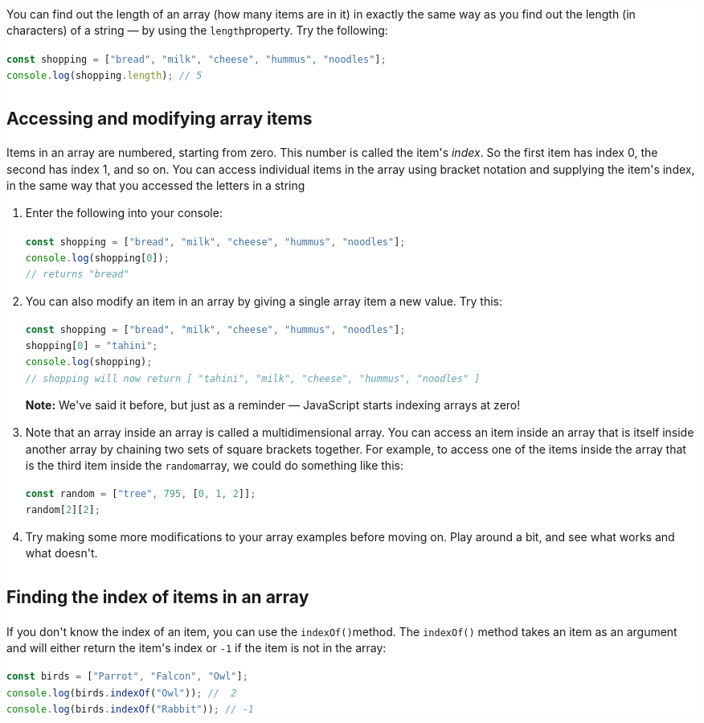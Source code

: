 You can find out the length of an array (how many items are in it) in exactly the same way as you find out the length (in characters) of a string — by using the `length`property. Try the following:

````js
const shopping = ["bread", "milk", "cheese", "hummus", "noodles"];
console.log(shopping.length); // 5
````



## Accessing and modifying array items

Items in an array are numbered, starting from zero. This number is called the item's *index*. So the first item has index 0, the second has index 1, and so on. You can access individual items in the array using bracket notation and supplying the item's index, in the same way that you accessed the letters in a string

1. Enter the following into your console:

   ````js
   const shopping = ["bread", "milk", "cheese", "hummus", "noodles"];
   console.log(shopping[0]);
   // returns "bread"
   ````

2. You can also modify an item in an array by giving a single array item a new value. Try this:

   ````js
   const shopping = ["bread", "milk", "cheese", "hummus", "noodles"];
   shopping[0] = "tahini";
   console.log(shopping);
   // shopping will now return [ "tahini", "milk", "cheese", "hummus", "noodles" ]
   ````

   **Note:** We've said it before, but just as a reminder — JavaScript starts indexing arrays at zero!

3. Note that an array inside an array is called a multidimensional array. You can access an item inside an array that is itself inside another array by chaining two sets of square brackets together. For example, to access one of the items inside the array that is the third item inside the `random`array, we could do something like this:

   ````js
   const random = ["tree", 795, [0, 1, 2]];
   random[2][2];
   ````

4. Try making some more modifications to your array examples before moving on. Play around a bit, and see what works and what doesn't.

## Finding the index of items in an array

If you don't know the index of an item, you can use the `indexOf()`method. The `indexOf()` method takes an item as an argument and will either return the item's index or `-1` if the item is not in the array:

````js
const birds = ["Parrot", "Falcon", "Owl"];
console.log(birds.indexOf("Owl")); //  2
console.log(birds.indexOf("Rabbit")); // -1
````
